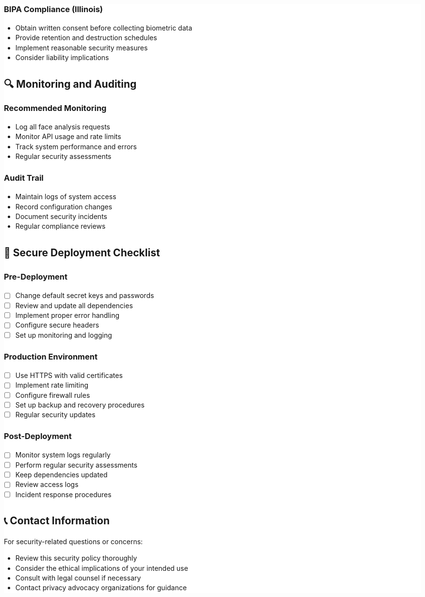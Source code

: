 ### BIPA Compliance (Illinois)
- Obtain written consent before collecting biometric data
- Provide retention and destruction schedules
- Implement reasonable security measures
- Consider liability implications

## 🔍 Monitoring and Auditing

### Recommended Monitoring
- Log all face analysis requests
- Monitor API usage and rate limits
- Track system performance and errors
- Regular security assessments

### Audit Trail
- Maintain logs of system access
- Record configuration changes
- Document security incidents
- Regular compliance reviews

## 🚀 Secure Deployment Checklist

### Pre-Deployment
- [ ] Change default secret keys and passwords
- [ ] Review and update all dependencies
- [ ] Implement proper error handling
- [ ] Configure secure headers
- [ ] Set up monitoring and logging

### Production Environment
- [ ] Use HTTPS with valid certificates
- [ ] Implement rate limiting
- [ ] Configure firewall rules
- [ ] Set up backup and recovery procedures
- [ ] Regular security updates

### Post-Deployment
- [ ] Monitor system logs regularly
- [ ] Perform regular security assessments
- [ ] Keep dependencies updated
- [ ] Review access logs
- [ ] Incident response procedures

## 📞 Contact Information

For security-related questions or concerns:
- Review this security policy thoroughly
- Consider the ethical implications of your intended use
- Consult with legal counsel if necessary
- Contact privacy advocacy organizations for guidance
